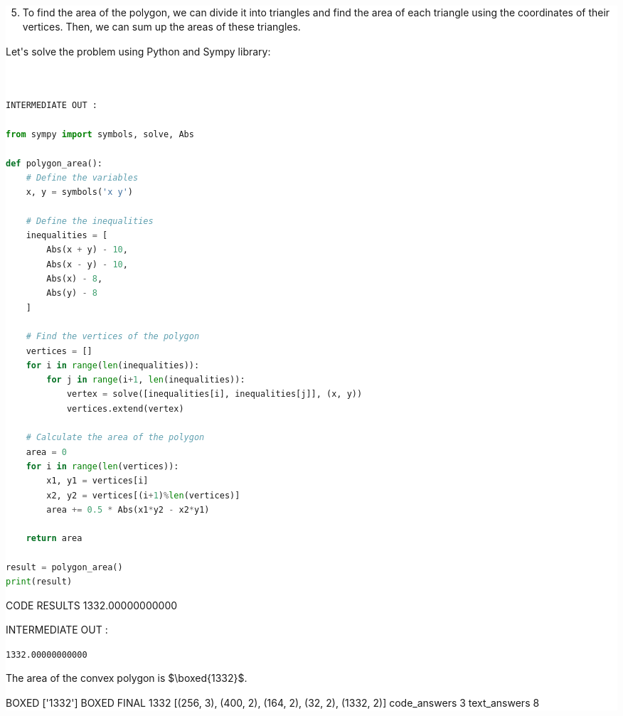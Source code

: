 5. To find the area of the polygon, we can divide it into triangles and find the area of each triangle using the coordinates of their vertices. Then, we can sum up the areas of these triangles.

Let's solve the problem using Python and Sympy library:

```python


INTERMEDIATE OUT :

from sympy import symbols, solve, Abs

def polygon_area():
    # Define the variables
    x, y = symbols('x y')

    # Define the inequalities
    inequalities = [
        Abs(x + y) - 10,
        Abs(x - y) - 10,
        Abs(x) - 8,
        Abs(y) - 8
    ]

    # Find the vertices of the polygon
    vertices = []
    for i in range(len(inequalities)):
        for j in range(i+1, len(inequalities)):
            vertex = solve([inequalities[i], inequalities[j]], (x, y))
            vertices.extend(vertex)

    # Calculate the area of the polygon
    area = 0
    for i in range(len(vertices)):
        x1, y1 = vertices[i]
        x2, y2 = vertices[(i+1)%len(vertices)]
        area += 0.5 * Abs(x1*y2 - x2*y1)

    return area

result = polygon_area()
print(result)
```

CODE RESULTS 1332.00000000000

INTERMEDIATE OUT :
```output
1332.00000000000
```
The area of the convex polygon is $\boxed{1332}$.

BOXED ['1332']
BOXED FINAL 1332
[(256, 3), (400, 2), (164, 2), (32, 2), (1332, 2)]
code_answers 3 text_answers 8
